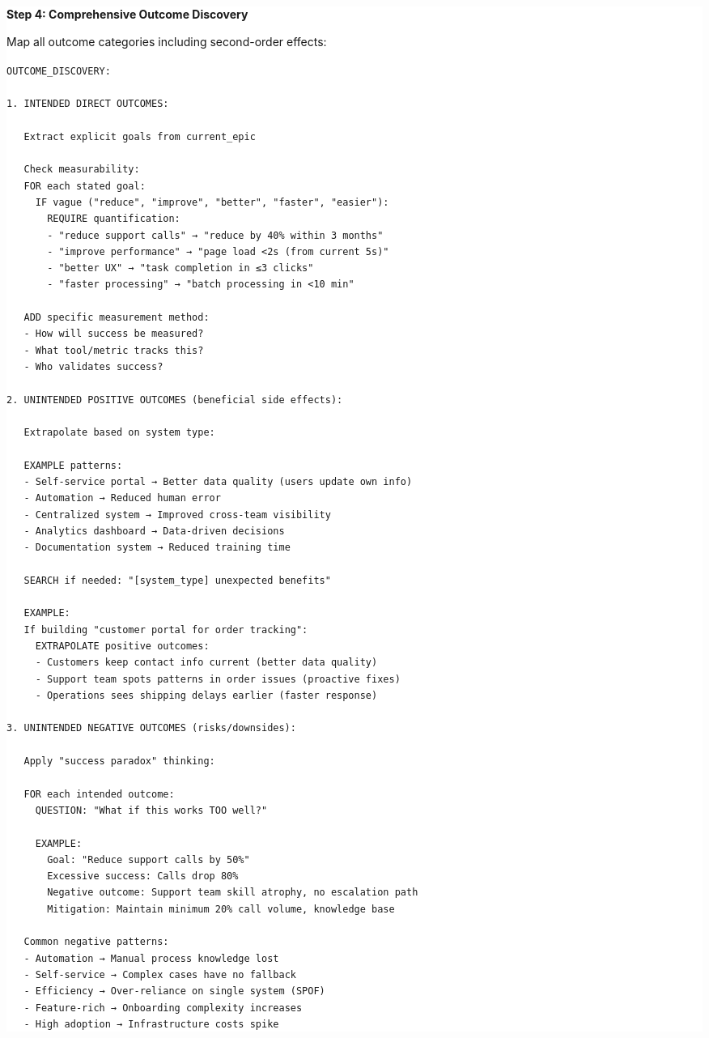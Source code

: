 **Step 4: Comprehensive Outcome Discovery**

Map all outcome categories including second-order effects:

```plaintext
OUTCOME_DISCOVERY:

1. INTENDED DIRECT OUTCOMES:

   Extract explicit goals from current_epic

   Check measurability:
   FOR each stated goal:
     IF vague ("reduce", "improve", "better", "faster", "easier"):
       REQUIRE quantification:
       - "reduce support calls" → "reduce by 40% within 3 months"
       - "improve performance" → "page load <2s (from current 5s)"
       - "better UX" → "task completion in ≤3 clicks"
       - "faster processing" → "batch processing in <10 min"

   ADD specific measurement method:
   - How will success be measured?
   - What tool/metric tracks this?
   - Who validates success?

2. UNINTENDED POSITIVE OUTCOMES (beneficial side effects):

   Extrapolate based on system type:

   EXAMPLE patterns:
   - Self-service portal → Better data quality (users update own info)
   - Automation → Reduced human error
   - Centralized system → Improved cross-team visibility
   - Analytics dashboard → Data-driven decisions
   - Documentation system → Reduced training time

   SEARCH if needed: "[system_type] unexpected benefits"

   EXAMPLE:
   If building "customer portal for order tracking":
     EXTRAPOLATE positive outcomes:
     - Customers keep contact info current (better data quality)
     - Support team spots patterns in order issues (proactive fixes)
     - Operations sees shipping delays earlier (faster response)

3. UNINTENDED NEGATIVE OUTCOMES (risks/downsides):

   Apply "success paradox" thinking:

   FOR each intended outcome:
     QUESTION: "What if this works TOO well?"

     EXAMPLE:
       Goal: "Reduce support calls by 50%"
       Excessive success: Calls drop 80%
       Negative outcome: Support team skill atrophy, no escalation path
       Mitigation: Maintain minimum 20% call volume, knowledge base

   Common negative patterns:
   - Automation → Manual process knowledge lost
   - Self-service → Complex cases have no fallback
   - Efficiency → Over-reliance on single system (SPOF)
   - Feature-rich → Onboarding complexity increases
   - High adoption → Infrastructure costs spike

```